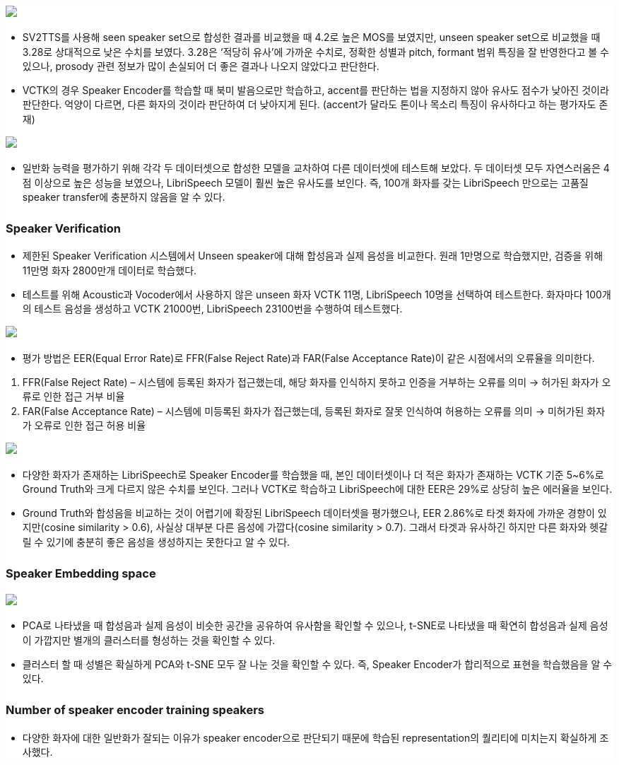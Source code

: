 ![](https://velog.velcdn.com/images/hws0120/post/a1c7586f-2076-4d9c-8065-2b2009f84146/image.png)

- SV2TTS를 사용해 seen speaker set으로 합성한 결과를 비교했을 때 4.2로 높은 MOS를 보였지만, unseen speaker set으로 비교했을 때 3.28로 상대적으로 낮은 수치를 보였다. 3.28은 ‘적당히 유사’에 가까운 수치로, 정확한 성별과 pitch, formant 범위 특징을 잘 반영한다고 볼 수 있으나, prosody 관련 정보가 많이 손실되어 더 좋은 결과나 나오지 않았다고 판단한다.

- VCTK의 경우 Speaker Encoder를 학습할 때 북미 발음으로만 학습하고, accent를 판단하는 법을 지정하지 않아 유사도 점수가 낮아진 것이라 판단한다. 억양이 다르면, 다른 화자의 것이라 판단하여 더 낮아지게 된다. (accent가 달라도 톤이나 목소리 특징이 유사하다고 하는 평가자도 존재)

![](https://velog.velcdn.com/images/hws0120/post/d57d2e92-c645-4a91-b214-eb223bc75204/image.png)
- 일반화 능력을 평가하기 위해 각각 두 데이터셋으로 합성한 모델을 교차하여 다른 데이터셋에 테스트해 보았다. 두 데이터셋 모두 자연스러움은 4점 이상으로 높은 성능을 보였으나, LibriSpeech 모델이 훨씬 높은 유사도를 보인다. 즉, 100개 화자를 갖는 LibriSpeech 만으로는 고품질 speaker transfer에 충분하지 않음을 알 수 있다.

  

### **Speaker Verification**
- 제한된 Speaker Verification 시스템에서 Unseen speaker에 대해 합성음과 실제 음성을 비교한다. 원래 1만명으로 학습했지만, 검증을 위해 11만명 화자 2800만개 데이터로 학습했다.

- 테스트를 위해 Acoustic과 Vocoder에서 사용하지 않은 unseen 화자 VCTK 11명, LibriSpeech 10명을 선택하여 테스트한다. 화자마다 100개의 테스트 음성을 생성하고 VCTK 21000번, LibriSpeech 23100번을 수행하여 테스트했다.


![](https://velog.velcdn.com/images/hws0120/post/b2a0a15b-7af9-4935-9dce-e3ef9cfd7542/image.png)
- 평가 방법은 EER(Equal Error Rate)로 FFR(False Reject Rate)과 FAR(False Acceptance Rate)이 같은 시점에서의 오류율을 의미한다. 
1)	FFR(False Reject Rate) – 시스템에 등록된 화자가 접근했는데, 해당 화자를 인식하지 못하고 인증을 거부하는 오류를 의미 → 허가된 화자가 오류로 인한 접근 거부 비율
2)	FAR(False Acceptance Rate) – 시스템에 미등록된 화자가 접근했는데, 등록된 화자로 잘못 인식하여 허용하는 오류를 의미 → 미허가된 화자가 오류로 인한 접근 허용 비율

![](https://velog.velcdn.com/images/hws0120/post/f3d43958-3af2-4397-8435-7d54904478c6/image.png)
- 다양한 화자가 존재하는 LibriSpeech로 Speaker Encoder를 학습했을 때, 본인 데이터셋이나 더 적은 화자가 존재하는 VCTK 기준 5~6%로 Ground Truth와 크게 다르지 않은 수치를 보인다. 그러나 VCTK로 학습하고 LibriSpeech에 대한 EER은 29%로 상당히 높은 에러율을 보인다.

- Ground Truth와 합성음을 비교하는 것이 어렵기에 확장된 LibriSpeech 데이터셋을 평가했으나, EER 2.86%로 타겟 화자에 가까운 경향이 있지만(cosine similarity > 0.6), 사실상 대부분 다른 음성에 가깝다(cosine similarity > 0.7). 그래서 타겟과 유사하긴 하지만 다른 화자와 헷갈릴 수 있기에 충분히 좋은 음성을 생성하지는 못한다고 알 수 있다.

  

### **Speaker Embedding space**
![](https://velog.velcdn.com/images/hws0120/post/5c72841a-6ca8-4582-91ea-c5a98b4d094a/image.png)
- PCA로 나타냈을 때 합성음과 실제 음성이 비슷한 공간을 공유하여 유사함을 확인할 수 있으나, t-SNE로 나타냈을 때 확연히 합성음과 실제 음성이 가깝지만 별개의 클러스터를 형성하는 것을 확인할 수 있다.

- 클러스터 할 때 성별은 확실하게 PCA와 t-SNE 모두 잘 나눈 것을 확인할 수 있다. 즉, Speaker Encoder가 합리적으로 표현을 학습했음을 알 수 있다.

  


### **Number of speaker encoder training speakers**
- 다양한 화자에 대한 일반화가 잘되는 이유가 speaker encoder으로 판단되기 때문에 학습된 representation의 퀄리티에 미치는지 확실하게 조사했다.
